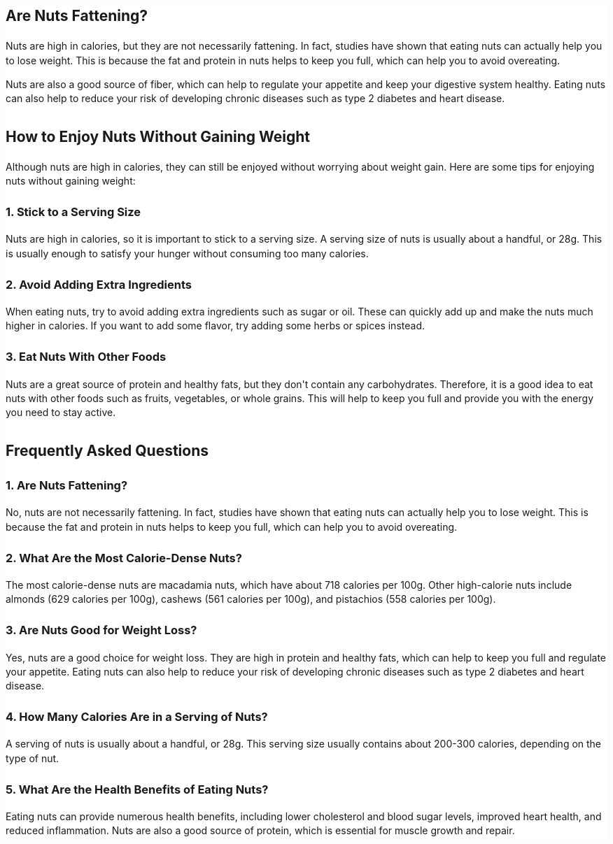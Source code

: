 <h2>Are Nuts Fattening?</h2>

Nuts are high in calories, but they are not necessarily fattening. In fact, studies have shown that eating nuts can actually help you to lose weight. This is because the fat and protein in nuts helps to keep you full, which can help you to avoid overeating.

Nuts are also a good source of fiber, which can help to regulate your appetite and keep your digestive system healthy. Eating nuts can also help to reduce your risk of developing chronic diseases such as type 2 diabetes and heart disease.

<h2>How to Enjoy Nuts Without Gaining Weight</h2>

Although nuts are high in calories, they can still be enjoyed without worrying about weight gain. Here are some tips for enjoying nuts without gaining weight:

<h3>1. Stick to a Serving Size</h3>

Nuts are high in calories, so it is important to stick to a serving size. A serving size of nuts is usually about a handful, or 28g. This is usually enough to satisfy your hunger without consuming too many calories.

<h3>2. Avoid Adding Extra Ingredients</h3>

When eating nuts, try to avoid adding extra ingredients such as sugar or oil. These can quickly add up and make the nuts much higher in calories. If you want to add some flavor, try adding some herbs or spices instead.

<h3>3. Eat Nuts With Other Foods</h3>

Nuts are a great source of protein and healthy fats, but they don't contain any carbohydrates. Therefore, it is a good idea to eat nuts with other foods such as fruits, vegetables, or whole grains. This will help to keep you full and provide you with the energy you need to stay active.

<h2>Frequently Asked Questions</h2>

<h3>1. Are Nuts Fattening?</h3>

No, nuts are not necessarily fattening. In fact, studies have shown that eating nuts can actually help you to lose weight. This is because the fat and protein in nuts helps to keep you full, which can help you to avoid overeating.

<h3>2. What Are the Most Calorie-Dense Nuts?</h3>

The most calorie-dense nuts are macadamia nuts, which have about 718 calories per 100g. Other high-calorie nuts include almonds (629 calories per 100g), cashews (561 calories per 100g), and pistachios (558 calories per 100g).

<h3>3. Are Nuts Good for Weight Loss?</h3>

Yes, nuts are a good choice for weight loss. They are high in protein and healthy fats, which can help to keep you full and regulate your appetite. Eating nuts can also help to reduce your risk of developing chronic diseases such as type 2 diabetes and heart disease.

<h3>4. How Many Calories Are in a Serving of Nuts?</h3>

A serving of nuts is usually about a handful, or 28g. This serving size usually contains about 200-300 calories, depending on the type of nut.

<h3>5. What Are the Health Benefits of Eating Nuts?</h3>

Eating nuts can provide numerous health benefits, including lower cholesterol and blood sugar levels, improved heart health, and reduced inflammation. Nuts are also a good source of protein, which is essential for muscle growth and repair. 

